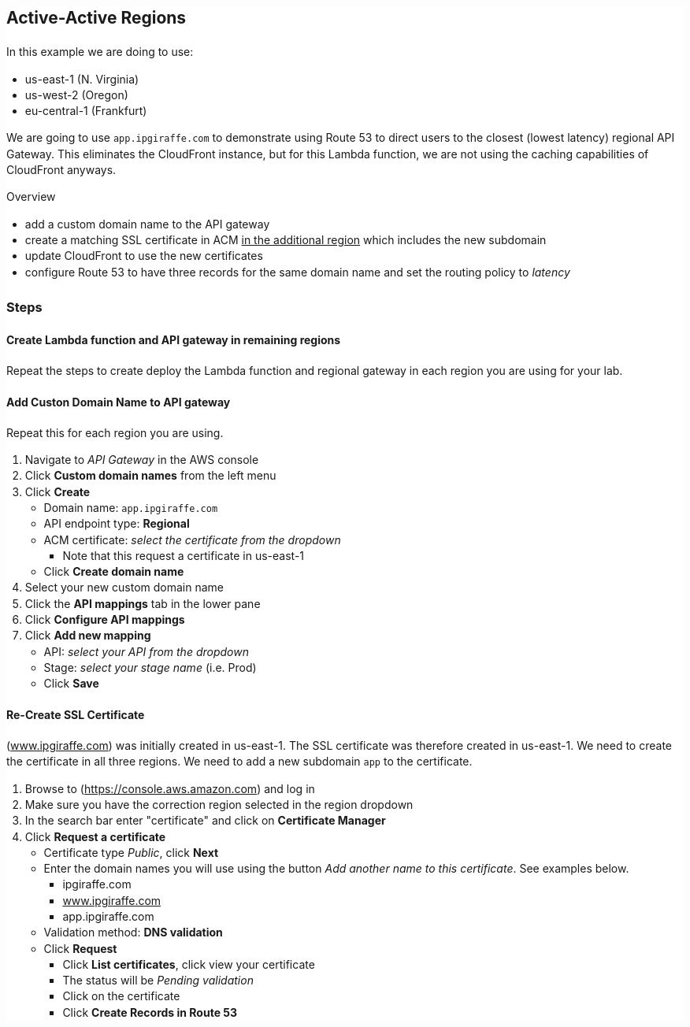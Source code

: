 ## Active-Active Regions
In this example we are doing to use:
- us-east-1 (N. Virginia)
- us-west-2 (Oregon)
- eu-central-1 (Frankfurt)

We are going to use `app.ipgiraffe.com` to demonstrate using Route 53 to direct users to the closest (lowest latency) regional API Gateway. This eliminates the CloudFront instance, but for this Lambda function, we are not using the caching capabilities of CloudFront anyways.

Overview
- add a custom domain name to the API gateway
- create a matching SSL certificate in ACM <ins>in the additional region</ins> which includes the new subdomain
- update CloudFront to use the new certificates
- configure Route 53 to have three records for the same domain name and set the routing policy to *latency*

### Steps
#### Create Lambda function and API gateway in remaining regions
Repeat the steps to create deploy the Lambda function and regional gateway in each region you are using for your lab.

#### Add Custon Domain Name to API gateway
Repeat this for each region you are using.
1. Navigate to *API Gateway* in the AWS console
2. Click **Custom domain names** from the left menu
3. Click **Create**
    - Domain name: `app.ipgiraffe.com`
    - API endpoint type: **Regional**
    - ACM certificate: *select the certificate from the dropdown*
      - Note that this request a certificate in us-east-1
    - Click **Create domain name**
4. Select your new custom domain name
5. Click the **API mappings** tab in the lower pane
6. Click **Configure API mappings**
7. Click **Add new mapping**
    - API: *select your API from the dropdown*
    - Stage: *select your stage name* (i.e. Prod)
    - Click **Save**
#### Re-Create SSL Certificate
(www.ipgiraffe.com) was initially created in us-east-1. The SSL certificate was therefore created in us-east-1. We need to create the certificate in all three regions. We need to add a new subdomain `app` to the certificate.
1. Browse to (https://console.aws.amazon.com) and log in
2. Make sure you have the correction region selected in the region dropdown
3. In the search bar enter "certificate" and click on **Certificate Manager**
4. Click **Request a certificate**
    - Certificate type *Public*, click **Next**
    - Enter the domain names you will use using the button *Add another name to this certificate*. See examples below.
      - ipgiraffe.com
      - www.ipgiraffe.com
      - app.ipgiraffe.com
    - Validation method: **DNS validation**
    - Click **Request**
      - Click **List certificates**, click view your certificate
      - The status will be *Pending validation*
      - Click on the certificate
      - Click **Create Records in Route 53**